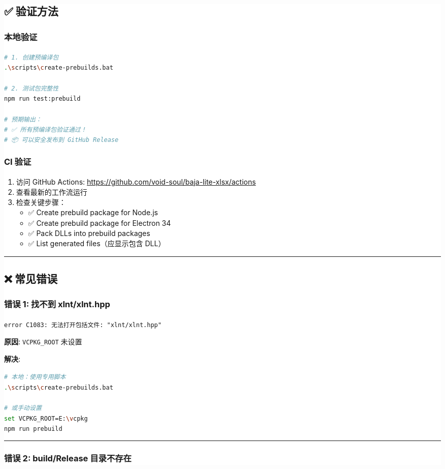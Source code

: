 
## ✅ 验证方法

### 本地验证

```bash
# 1. 创建预编译包
.\scripts\create-prebuilds.bat

# 2. 测试包完整性
npm run test:prebuild

# 预期输出：
# ✅ 所有预编译包验证通过！
# 📦 可以安全发布到 GitHub Release
```

### CI 验证

1. 访问 GitHub Actions: https://github.com/void-soul/baja-lite-xlsx/actions
2. 查看最新的工作流运行
3. 检查关键步骤：
   - ✅ Create prebuild package for Node.js
   - ✅ Create prebuild package for Electron 34
   - ✅ Pack DLLs into prebuild packages
   - ✅ List generated files（应显示包含 DLL）

---

## ❌ 常见错误

### 错误 1: 找不到 xlnt/xlnt.hpp

```
error C1083: 无法打开包括文件: "xlnt/xlnt.hpp"
```

**原因**: `VCPKG_ROOT` 未设置

**解决**:
```bash
# 本地：使用专用脚本
.\scripts\create-prebuilds.bat

# 或手动设置
set VCPKG_ROOT=E:\vcpkg
npm run prebuild
```

---

### 错误 2: build/Release 目录不存在
